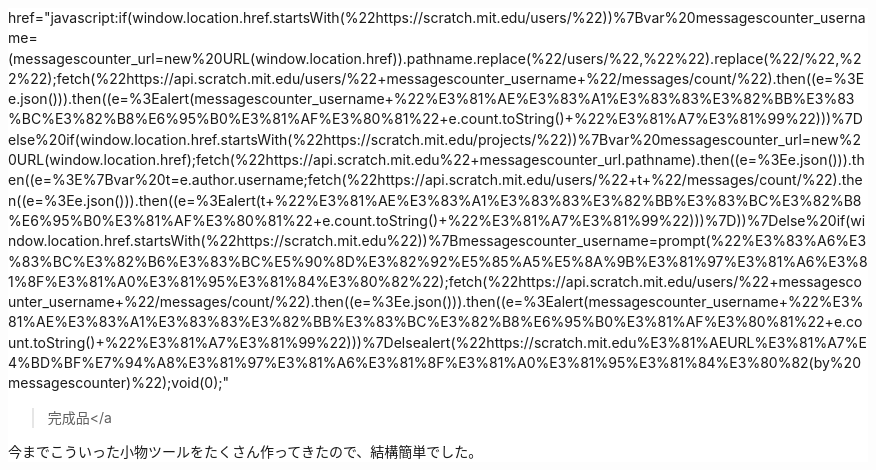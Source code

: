 href="javascript:if(window.location.href.startsWith(%22https://scratch.mit.edu/users/%22))%7Bvar%20messagescounter_username=(messagescounter_url=new%20URL(window.location.href)).pathname.replace(%22/users/%22,%22%22).replace(%22/%22,%22%22);fetch(%22https://api.scratch.mit.edu/users/%22+messagescounter_username+%22/messages/count/%22).then((e=%3Ee.json())).then((e=%3Ealert(messagescounter_username+%22%E3%81%AE%E3%83%A1%E3%83%83%E3%82%BB%E3%83%BC%E3%82%B8%E6%95%B0%E3%81%AF%E3%80%81%22+e.count.toString()+%22%E3%81%A7%E3%81%99%22)))%7Delse%20if(window.location.href.startsWith(%22https://scratch.mit.edu/projects/%22))%7Bvar%20messagescounter_url=new%20URL(window.location.href);fetch(%22https://api.scratch.mit.edu%22+messagescounter_url.pathname).then((e=%3Ee.json())).then((e=%3E%7Bvar%20t=e.author.username;fetch(%22https://api.scratch.mit.edu/users/%22+t+%22/messages/count/%22).then((e=%3Ee.json())).then((e=%3Ealert(t+%22%E3%81%AE%E3%83%A1%E3%83%83%E3%82%BB%E3%83%BC%E3%82%B8%E6%95%B0%E3%81%AF%E3%80%81%22+e.count.toString()+%22%E3%81%A7%E3%81%99%22)))%7D))%7Delse%20if(window.location.href.startsWith(%22https://scratch.mit.edu%22))%7Bmessagescounter_username=prompt(%22%E3%83%A6%E3%83%BC%E3%82%B6%E3%83%BC%E5%90%8D%E3%82%92%E5%85%A5%E5%8A%9B%E3%81%97%E3%81%A6%E3%81%8F%E3%81%A0%E3%81%95%E3%81%84%E3%80%82%22);fetch(%22https://api.scratch.mit.edu/users/%22+messagescounter_username+%22/messages/count/%22).then((e=%3Ee.json())).then((e=%3Ealert(messagescounter_username+%22%E3%81%AE%E3%83%A1%E3%83%83%E3%82%BB%E3%83%BC%E3%82%B8%E6%95%B0%E3%81%AF%E3%80%81%22+e.count.toString()+%22%E3%81%A7%E3%81%99%22)))%7Delsealert(%22https://scratch.mit.edu%E3%81%AEURL%E3%81%A7%E4%BD%BF%E7%94%A8%E3%81%97%E3%81%A6%E3%81%8F%E3%81%A0%E3%81%95%E3%81%84%E3%80%82(by%20messagescounter)%22);void(0);"
>完成品</a
>
<p>
今までこういった小物ツールをたくさん作ってきたので、結構簡単でした。
</p>
